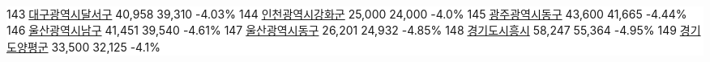   <tr class="item">
    <td>143</td>
    <td><a href="/apt/대구광역시달서구">대구광역시달서구</a></td>
    <td>40,958</td>
    <td>39,310</td>
    <td>-4.03%</td>
  </tr>

  <tr class="item">
    <td>144</td>
    <td><a href="/apt/인천광역시강화군">인천광역시강화군</a></td>
    <td>25,000</td>
    <td>24,000</td>
    <td>-4.0%</td>
  </tr>

  <tr class="item">
    <td>145</td>
    <td><a href="/apt/광주광역시동구">광주광역시동구</a></td>
    <td>43,600</td>
    <td>41,665</td>
    <td>-4.44%</td>
  </tr>

  <tr class="item">
    <td>146</td>
    <td><a href="/apt/울산광역시남구">울산광역시남구</a></td>
    <td>41,451</td>
    <td>39,540</td>
    <td>-4.61%</td>
  </tr>

  <tr class="item">
    <td>147</td>
    <td><a href="/apt/울산광역시동구">울산광역시동구</a></td>
    <td>26,201</td>
    <td>24,932</td>
    <td>-4.85%</td>
  </tr>

  <tr class="item">
    <td>148</td>
    <td><a href="/apt/경기도시흥시">경기도시흥시</a></td>
    <td>58,247</td>
    <td>55,364</td>
    <td>-4.95%</td>
  </tr>

  <tr class="item">
    <td>149</td>
    <td><a href="/apt/경기도양평군">경기도양평군</a></td>
    <td>33,500</td>
    <td>32,125</td>
    <td>-4.1%</td>
  </tr>
